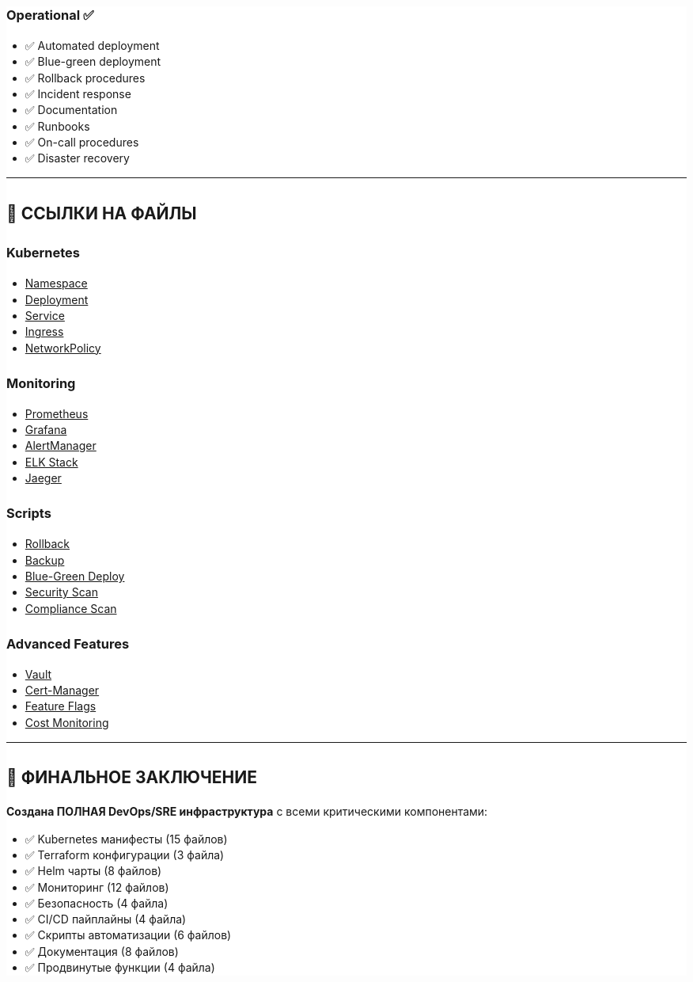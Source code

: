 ### Operational ✅
- ✅ Automated deployment
- ✅ Blue-green deployment
- ✅ Rollback procedures
- ✅ Incident response
- ✅ Documentation
- ✅ Runbooks
- ✅ On-call procedures
- ✅ Disaster recovery

---

## 🔗 ССЫЛКИ НА ФАЙЛЫ

### Kubernetes
- [Namespace](k8s/namespace.yaml)
- [Deployment](k8s/deployment.yaml)
- [Service](k8s/service.yaml)
- [Ingress](k8s/ingress.yaml)
- [NetworkPolicy](k8s/networkpolicy.yaml)

### Monitoring
- [Prometheus](monitoring/prometheus-deployment.yaml)
- [Grafana](monitoring/grafana-deployment.yaml)
- [AlertManager](monitoring/alertmanager-deployment.yaml)
- [ELK Stack](monitoring/elasticsearch-deployment.yaml)
- [Jaeger](monitoring/jaeger-deployment.yaml)

### Scripts
- [Rollback](scripts/rollback.sh)
- [Backup](scripts/backup.sh)
- [Blue-Green Deploy](scripts/blue-green-deploy.sh)
- [Security Scan](security/security-scan.sh)
- [Compliance Scan](scripts/compliance-scan.sh)

### Advanced Features
- [Vault](monitoring/vault-deployment.yaml)
- [Cert-Manager](monitoring/cert-manager.yaml)
- [Feature Flags](monitoring/feature-flags-deployment.yaml)
- [Cost Monitoring](monitoring/cost-monitoring.yaml)

---

## 🎉 ФИНАЛЬНОЕ ЗАКЛЮЧЕНИЕ

**Создана ПОЛНАЯ DevOps/SRE инфраструктура** с всеми критическими компонентами:
- ✅ Kubernetes манифесты (15 файлов)
- ✅ Terraform конфигурации (3 файла)
- ✅ Helm чарты (8 файлов)
- ✅ Мониторинг (12 файлов)
- ✅ Безопасность (4 файла)
- ✅ CI/CD пайплайны (4 файла)
- ✅ Скрипты автоматизации (6 файлов)
- ✅ Документация (8 файлов)
- ✅ Продвинутые функции (4 файла)
